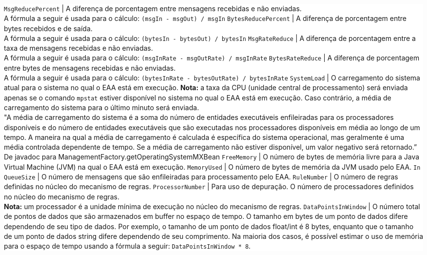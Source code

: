 `MsgReducePercent` | A diferença de porcentagem entre mensagens recebidas e não enviadas. </br>A fórmula a seguir é usada para o cálculo: `(msgIn - msgOut) / msgIn` `BytesReducePercent` | A diferença de porcentagem entre bytes recebidos e de saída. </br>A fórmula a seguir é usada para o cálculo: `(bytesIn - bytesOut) / bytesIn`
`MsgRateReduce` | A diferença de porcentagem entre a taxa de mensagens recebidas e não enviadas. </br>A fórmula a seguir é usada para o cálculo: `(msgInRate - msgOutRate) / msgInRate` `BytesRateReduce` | A diferença de porcentagem entre bytes de mensagens recebidas e não enviadas. </br>A fórmula a seguir é usada para o cálculo: `(bytesInRate - bytesOutRate) / bytesInRate` `SystemLoad` | O carregamento do sistema atual para o sistema no qual o EAA está em execução. **Nota:** a taxa da CPU (unidade central de processamento) será enviada apenas se o comando `mpstat` estiver disponível no sistema no qual o EAA está em execução. Caso contrário, a média de carregamento do sistema para o último minuto será enviada. </br>"A média de carregamento do sistema é a soma do número de entidades executáveis enfileiradas para os processadores disponíveis e do número de entidades executáveis que são executadas nos processadores disponíveis em média ao longo de um tempo. A maneira na qual a média de carregamento é calculada é específica do sistema operacional, mas geralmente é uma média controlada dependente de tempo. Se a média de carregamento não estiver disponível, um valor negativo será retornado.”  
De javadoc para ManagementFactory.getOperatingSystemMXBean
`FreeMemory` | O número de bytes de memória livre para a Java Virtual Machine (JVM) na qual o EAA está em execução.
`MemoryUsed` | O número de bytes de memória da JVM usado pelo EAA.
`InQueueSize` | O número de mensagens que são enfileiradas para processamento pelo EAA.
`RuleNumber` | O número de regras definidas no núcleo do mecanismo de regras.
`ProcessorNumber` | Para uso de depuração. O número de processadores definidos no núcleo do mecanismo de regras. </br>**Nota:** um processador é a unidade mínima de execução no núcleo do mecanismo de regras.
`DataPointsInWindow` | O número total de pontos de dados que são armazenados em buffer no espaço de tempo. O tamanho em bytes de um ponto de dados difere dependendo de seu tipo de dados. Por exemplo, o tamanho de um ponto de dados float/int é 8 bytes, enquanto que o tamanho de um ponto de dados string difere dependendo de seu comprimento. Na maioria dos casos, é possível estimar o uso de memória para o espaço de tempo usando a fórmula a seguir: `DataPointsInWindow * 8`.
